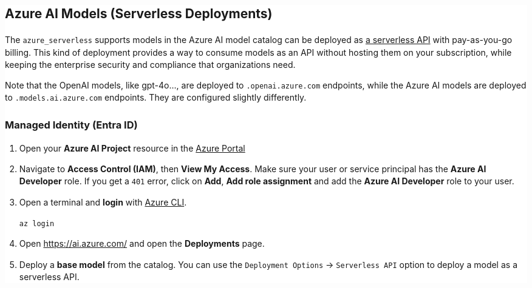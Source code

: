 </ol>

</Steps>

## Azure AI Models (Serverless Deployments) <a id="azure_serverless" href=""></a>

The `azure_serverless` supports models in the Azure AI model catalog can be deployed as [a serverless API](https://learn.microsoft.com/en-us/azure/ai-studio/how-to/deploy-models-serverless-availability) with pay-as-you-go billing.
This kind of deployment provides a way to consume models
as an API without hosting them on your subscription, while keeping the enterprise security and compliance that organizations need.

Note that the OpenAI models, like gpt-4o..., are deployed to `.openai.azure.com` endpoints,
while the Azure AI models are deployed to `.models.ai.azure.com` endpoints.
They are configured slightly differently.

### Managed Identity (Entra ID)

<Steps>

<ol>

<li>

Open your **Azure AI Project** resource in the [Azure Portal](https://portal.azure.com)

</li>
<li>

Navigate to **Access Control (IAM)**, then **View My Access**. Make sure your
user or service principal has the **Azure AI Developer** role.
If you get a `401` error, click on **Add**, **Add role assignment** and add the **Azure AI Developer** role to your user.

</li>

<li>

Open a terminal and **login** with [Azure CLI](https://learn.microsoft.com/en-us/javascript/api/overview/azure/identity-readme?view=azure-node-latest#authenticate-via-the-azure-cli).

```sh
az login
```

</li>

<li>

Open https://ai.azure.com/ and open the **Deployments** page.

</li>

<li>

Deploy a **base model** from the catalog.
You can use the `Deployment Options` -> `Serverless API` option to deploy a model as a serverless API.
